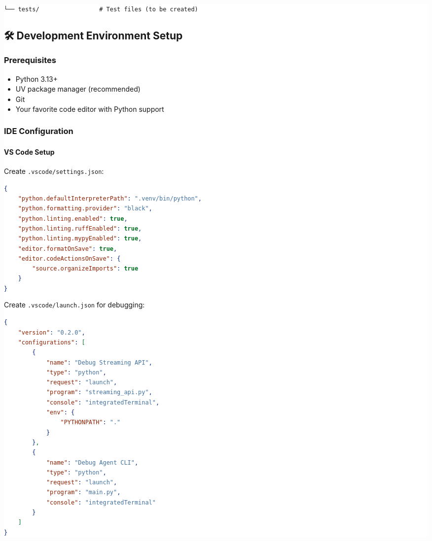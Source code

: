```
└── tests/                 # Test files (to be created)
```

## 🛠️ Development Environment Setup

### Prerequisites

- Python 3.13+
- UV package manager (recommended)
- Git
- Your favorite code editor with Python support

### IDE Configuration

#### VS Code Setup

Create `.vscode/settings.json`:
```json
{
    "python.defaultInterpreterPath": ".venv/bin/python",
    "python.formatting.provider": "black",
    "python.linting.enabled": true,
    "python.linting.ruffEnabled": true,
    "python.linting.mypyEnabled": true,
    "editor.formatOnSave": true,
    "editor.codeActionsOnSave": {
        "source.organizeImports": true
    }
}
```

Create `.vscode/launch.json` for debugging:
```json
{
    "version": "0.2.0",
    "configurations": [
        {
            "name": "Debug Streaming API",
            "type": "python",
            "request": "launch",
            "program": "streaming_api.py",
            "console": "integratedTerminal",
            "env": {
                "PYTHONPATH": "."
            }
        },
        {
            "name": "Debug Agent CLI",
            "type": "python",
            "request": "launch",
            "program": "main.py",
            "console": "integratedTerminal"
        }
    ]
}
```
